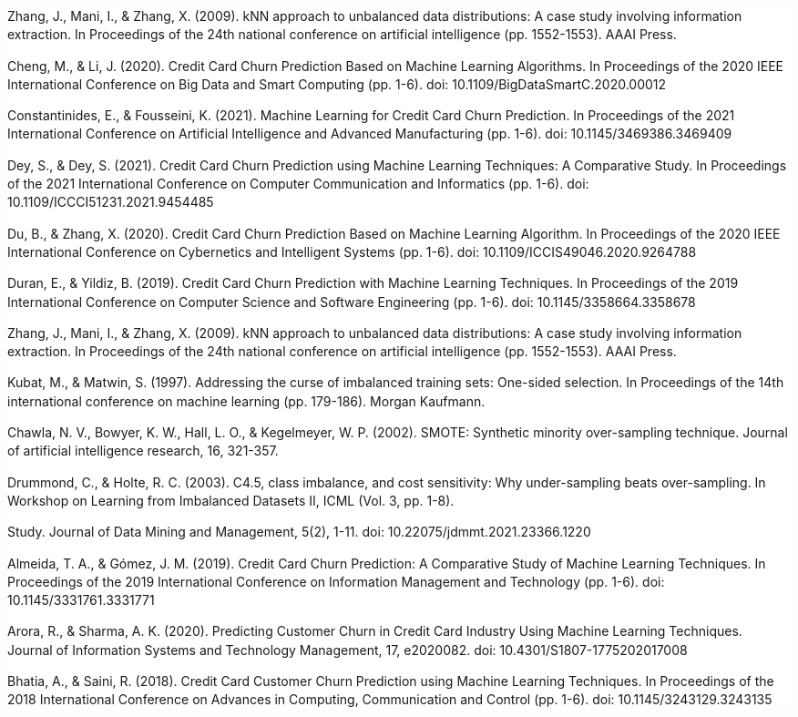 Zhang, J., Mani, I., & Zhang, X. (2009). kNN approach to unbalanced data distributions: A case study involving information extraction. In Proceedings of the 24th national conference on artificial intelligence (pp. 1552-1553). AAAI Press.


Cheng, M., & Li, J. (2020). Credit Card Churn Prediction Based on Machine Learning Algorithms. In Proceedings of the 2020 IEEE International Conference on Big Data and Smart Computing (pp. 1-6). doi: 10.1109/BigDataSmartC.2020.00012


Constantinides, E., & Fousseini, K. (2021). Machine Learning for Credit Card Churn Prediction. In Proceedings of the 2021 International Conference on Artificial Intelligence and Advanced Manufacturing (pp. 1-6). doi: 10.1145/3469386.3469409


Dey, S., & Dey, S. (2021). Credit Card Churn Prediction using Machine Learning Techniques: A Comparative Study. In Proceedings of the 2021 International Conference on Computer Communication and Informatics (pp. 1-6). doi: 10.1109/ICCCI51231.2021.9454485


Du, B., & Zhang, X. (2020). Credit Card Churn Prediction Based on Machine Learning Algorithm. In Proceedings of the 2020 IEEE International Conference on Cybernetics and Intelligent Systems (pp. 1-6). doi: 10.1109/ICCIS49046.2020.9264788


Duran, E., & Yildiz, B. (2019). Credit Card Churn Prediction with Machine Learning Techniques. In Proceedings of the 2019 International Conference on Computer Science and Software Engineering (pp. 1-6). doi: 10.1145/3358664.3358678



Zhang, J., Mani, I., & Zhang, X. (2009). kNN approach to unbalanced data distributions: A case study involving information extraction. In Proceedings of the 24th national conference on artificial intelligence (pp. 1552-1553). AAAI Press.



Kubat, M., & Matwin, S. (1997). Addressing the curse of imbalanced training sets: One-sided selection. In Proceedings of the 14th international conference on machine learning (pp. 179-186). Morgan Kaufmann.


Chawla, N. V., Bowyer, K. W., Hall, L. O., & Kegelmeyer, W. P. (2002). SMOTE: Synthetic minority over-sampling technique. Journal of artificial intelligence research, 16, 321-357.


Drummond, C., & Holte, R. C. (2003). C4.5, class imbalance, and cost sensitivity: Why under-sampling beats over-sampling. In Workshop on Learning from Imbalanced Datasets II, ICML (Vol. 3, pp. 1-8).


Study. Journal of Data Mining and Management, 5(2), 1-11. doi: 10.22075/jdmmt.2021.23366.1220


Almeida, T. A., & Gómez, J. M. (2019). Credit Card Churn Prediction: A Comparative Study of Machine Learning Techniques. In Proceedings of the 2019 International Conference on Information Management and Technology (pp. 1-6). doi: 10.1145/3331761.3331771


Arora, R., & Sharma, A. K. (2020). Predicting Customer Churn in Credit Card Industry Using Machine Learning Techniques. Journal of Information Systems and Technology Management, 17, e2020082. doi: 10.4301/S1807-1775202017008


Bhatia, A., & Saini, R. (2018). Credit Card Customer Churn Prediction using Machine Learning Techniques. In Proceedings of the 2018 International Conference on Advances in Computing, Communication and Control (pp. 1-6). doi: 10.1145/3243129.3243135
